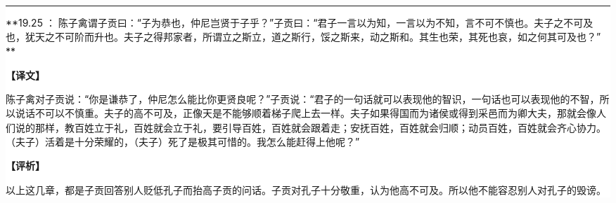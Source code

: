 --------

**19.25 ： 陈子禽谓子贡曰：“子为恭也，仲尼岂贤于子乎？”子贡曰：“君子一言以为知，一言以为不知，言不可不慎也。夫子之不可及也，犹天之不可阶而升也。夫子之得邦家者，所谓立之斯立，道之斯行，馁之斯来，动之斯和。其生也荣，其死也哀，如之何其可及也？” **


**【译文】**
 
陈子禽对子贡说：“你是谦恭了，仲尼怎么能比你更贤良呢？”子贡说：“君子的一句话就可以表现他的智识，一句话也可以表现他的不智，所以说话不可以不慎重。夫子的高不可及，正像天是不能够顺着梯子爬上去一样。夫子如果得国而为诸侯或得到采邑而为卿大夫，那就会像人们说的那样，教百姓立于礼，百姓就会立于礼，要引导百姓，百姓就会跟着走；安抚百姓，百姓就会归顺；动员百姓，百姓就会齐心协力。（夫子）活着是十分荣耀的，（夫子）死了是极其可惜的。我怎么能赶得上他呢？” 

**【评析】**
 
以上这几章，都是子贡回答别人贬低孔子而抬高子贡的问话。子贡对孔子十分敬重，认为他高不可及。所以他不能容忍别人对孔子的毁谤。


